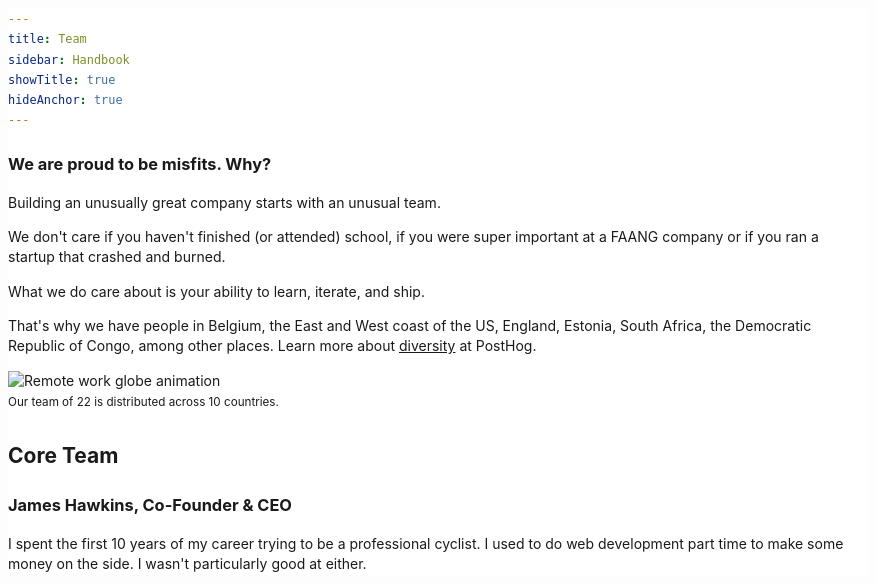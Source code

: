 ```yaml
---
title: Team
sidebar: Handbook
showTitle: true
hideAnchor: true
---
```




<div class="team-row intro" markdown="1">

<div class="team-left-text" markdown="1">

<h3> We are proud to be misfits. Why? </h3>

Building an unusually great company starts with an unusual team.

We don't care if you haven't finished (or attended) school, if you were super important at a FAANG company or if you ran a startup that crashed and burned.

What we do care about is your ability to learn, iterate, and ship.

That's why we have people in Belgium, the East and West coast of the US, England, Estonia, South Africa, the Democratic Republic of Congo, among other places. Learn more about [diversity](diversity) at PostHog.

</div>

<div class="team-center-space"></div>

<div class="team-right-image" markdown="1">

![Remote work globe animation](../../images/team/team-global.gif)
<br /><small class="centered">Our team of 22 is distributed across 10 countries. </small>

</div>

</div>



<div class="team-title" markdown="1">

## Core Team

</div>



<div class="team-row" markdown="1">

<div class="team-left-text" markdown="1">

### James Hawkins, Co-Founder & CEO

<div class="team-left-bio" markdown="1">

I spent the first 10 years of my career trying to be a professional cyclist. I used to do web development part time to make some money on the side. I wasn't particularly good at either.
